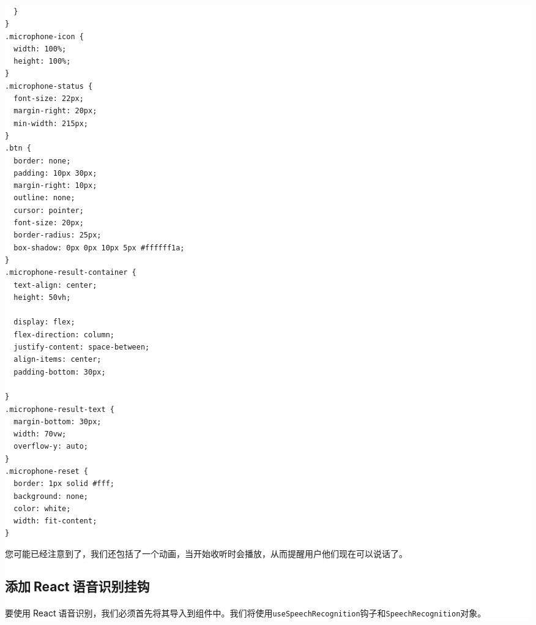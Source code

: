 ```
  }
}
.microphone-icon {
  width: 100%;
  height: 100%;
}
.microphone-status {
  font-size: 22px;
  margin-right: 20px;
  min-width: 215px;
}
.btn {
  border: none;
  padding: 10px 30px;
  margin-right: 10px;
  outline: none;
  cursor: pointer;
  font-size: 20px;
  border-radius: 25px;
  box-shadow: 0px 0px 10px 5px #ffffff1a;
}
.microphone-result-container {
  text-align: center;
  height: 50vh;

  display: flex;
  flex-direction: column;
  justify-content: space-between;
  align-items: center;
  padding-bottom: 30px;

}
.microphone-result-text {
  margin-bottom: 30px;
  width: 70vw;
  overflow-y: auto;
}
.microphone-reset {
  border: 1px solid #fff;
  background: none;
  color: white;
  width: fit-content;
}

```

您可能已经注意到了，我们还包括了一个动画，当开始收听时会播放，从而提醒用户他们现在可以说话了。

## 添加 React 语音识别挂钩

要使用 React 语音识别，我们必须首先将其导入到组件中。我们将使用`useSpeechRecognition`钩子和`SpeechRecognition`对象。
